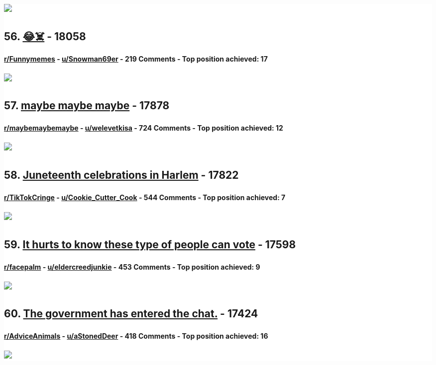 <a href="https://v.redd.it/x0g9yxj6298f1"><img src="https://external-preview.redd.it/anVoaXVnazYyOThmMT--OYLUPYhmNh3WsImsLObZZC01KXLvTrgEmSlT_2Hk.png?width=140&amp;height=140&amp;crop=140:140,smart&amp;format=jpg&amp;v=enabled&amp;lthumb=true&amp;s=8f3169c5efc76946cca8ae5e5488dc8afc40a86e"></img></a>

## 56. [😂☠️](http://reddit.com/r/Funnymemes/comments/1lgwdeb/_/) - 18058
#### [r/Funnymemes](http://reddit.com/r/Funnymemes) - [u/Snowman69er](http://reddit.com/u/Snowman69er) - 219 Comments - Top position achieved: 17

<a href="https://i.redd.it/8on58kjk6a8f1.jpeg"><img src="image"></img></a>

## 57. [maybe maybe maybe](http://reddit.com/r/maybemaybemaybe/comments/1lh4y3p/maybe_maybe_maybe/) - 17878
#### [r/maybemaybemaybe](http://reddit.com/r/maybemaybemaybe) - [u/welevetkisa](http://reddit.com/u/welevetkisa) - 724 Comments - Top position achieved: 12

<a href="https://v.redd.it/prgzl3hn2c8f1"><img src="https://external-preview.redd.it/cnplYnE4aG4yYzhmMTbEaNltwPxryJYQqRa9udNkw9UWcYQXBqLL1lxvQr9p.png?width=140&amp;height=78&amp;crop=140:78,smart&amp;format=jpg&amp;v=enabled&amp;lthumb=true&amp;s=97f5abd77e6f1bac3421f017269df66958ca7aad"></img></a>

## 58. [Juneteenth celebrations in Harlem](http://reddit.com/r/TikTokCringe/comments/1lgnht4/juneteenth_celebrations_in_harlem/) - 17822
#### [r/TikTokCringe](http://reddit.com/r/TikTokCringe) - [u/Cookie_Cutter_Cook](http://reddit.com/u/Cookie_Cutter_Cook) - 544 Comments - Top position achieved: 7

<a href="https://v.redd.it/4rsz5dfaf78f1"><img src="https://external-preview.redd.it/NnF4djVuOGFmNzhmMef7FG1-2ZirKiY9b4VcCTNPy6xwYf4UlV4k9HVr8GKg.png?width=140&amp;height=140&amp;crop=140:140,smart&amp;format=jpg&amp;v=enabled&amp;lthumb=true&amp;s=9a7514cfb2f282f1a4f02c6873cb8a99813d2ae4"></img></a>

## 59. [It hurts to know these type of people can vote](http://reddit.com/r/facepalm/comments/1lgog6i/it_hurts_to_know_these_type_of_people_can_vote/) - 17598
#### [r/facepalm](http://reddit.com/r/facepalm) - [u/eldercreedjunkie](http://reddit.com/u/eldercreedjunkie) - 453 Comments - Top position achieved: 9

<a href="https://i.redd.it/4jqceo69p78f1.jpeg"><img src="https://external-preview.redd.it/Kjjpu3i6_hLKKaVLfmf0RojelEHZPjaQ3G2EdfF3OYo.jpeg?width=140&amp;height=139&amp;crop=140:139,smart&amp;auto=webp&amp;s=eb23e34077969e94c7003de82bd0a3135640f3aa"></img></a>

## 60. [The government has entered the chat.](http://reddit.com/r/AdviceAnimals/comments/1lgx4nw/the_government_has_entered_the_chat/) - 17424
#### [r/AdviceAnimals](http://reddit.com/r/AdviceAnimals) - [u/aStonedDeer](http://reddit.com/u/aStonedDeer) - 418 Comments - Top position achieved: 16

<a href="https://i.redd.it/ke25o068da8f1.jpeg"><img src="https://external-preview.redd.it/aCMW4kEncMki4-kK7NWCyMwidRGNXB8Q6GUKir_pptc.jpeg?width=140&amp;height=95&amp;crop=140:95,smart&amp;auto=webp&amp;s=da127779c3c4b1f4f12c0833043a0df6184b0cae"></img></a>

